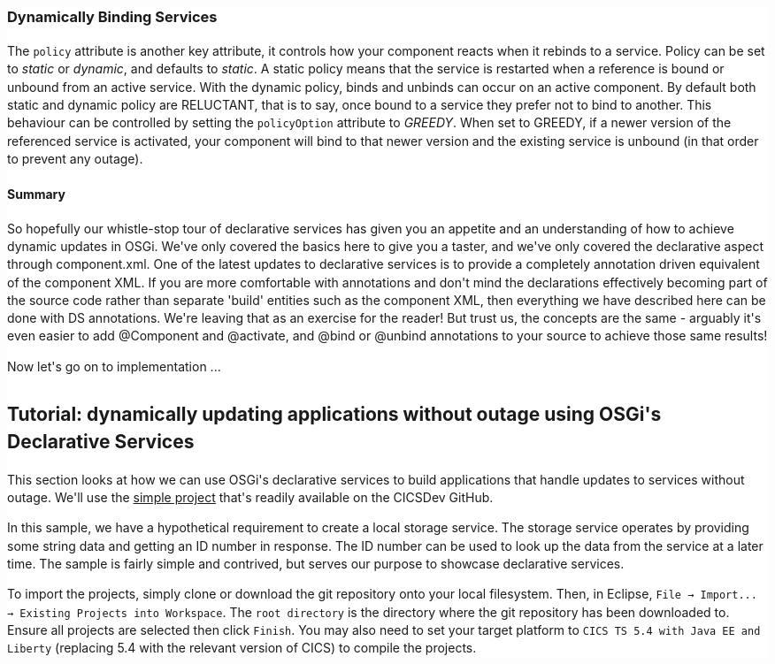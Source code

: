 ### Dynamically Binding Services

The `policy` attribute is another key attribute, it controls how your
component reacts when it rebinds to a service. Policy can be set to
*static* or *dynamic*, and defaults to *static*. A static policy means
that the service is restarted when a reference is bound or unbound from
an active service. With the dynamic policy, binds and unbinds can occur
on an active component. By default both static and dynamic policy are
RELUCTANT, that is to say, once bound to a service they prefer not to
bind to another. This behaviour can be controlled by setting the
`policyOption` attribute to *GREEDY*. When set to GREEDY, if a newer
version of the referenced service is activated, your component will bind
to that newer version and the existing service is unbound (in that order
to prevent any outage).

#### Summary

So hopefully our whistle-stop tour of declarative services has given you
an appetite and an understanding of how to achieve dynamic updates in
OSGi. We've only covered the basics here to give you a taster, and
we've only covered the declarative aspect through component.xml. One of
the latest updates to declarative services is to provide a completely
annotation driven equivalent of the component XML. If you are more
comfortable with annotations and don't mind the declarations
effectively becoming part of the source code rather than separate
\'build\' entities such as the component XML, then everything we have
described here can be done with DS annotations. We're leaving that as
an exercise for the reader! But trust us, the concepts are the same -
arguably it's even easier to add \@Component and \@activate, and \@bind
or \@unbind annotations to your source to achieve those same results!

Now let's go on to implementation ...  

## Tutorial: dynamically updating applications without outage using OSGi's Declarative Services

This section looks at
how we can use OSGi's declarative
services to build applications that handle updates to services without
outage. We'll use the [simple
project](https://github.com/CICSDev/cics-java-osgi-ds) that's readily
available on the CICSDev GitHub.

In this sample, we have a hypothetical requirement to create a local
storage service. The storage service operates by providing some string
data and getting an ID number in response. The ID number can be used to
look up the data from the service at a later time. The sample is fairly
simple and contrived, but serves our purpose to showcase declarative
services.

To import the projects, simply clone or download the git repository onto
your local filesystem. Then, in Eclipse,
`File → Import... → Existing Projects into Workspace`. The
`root directory` is the directory where the git repository has been
downloaded to. Ensure all projects are selected then click `Finish`. You
may also need to set your target platform to
`CICS TS 5.4 with Java EE and Liberty` (replacing 5.4 with the relevant
version of CICS) to compile the projects.
